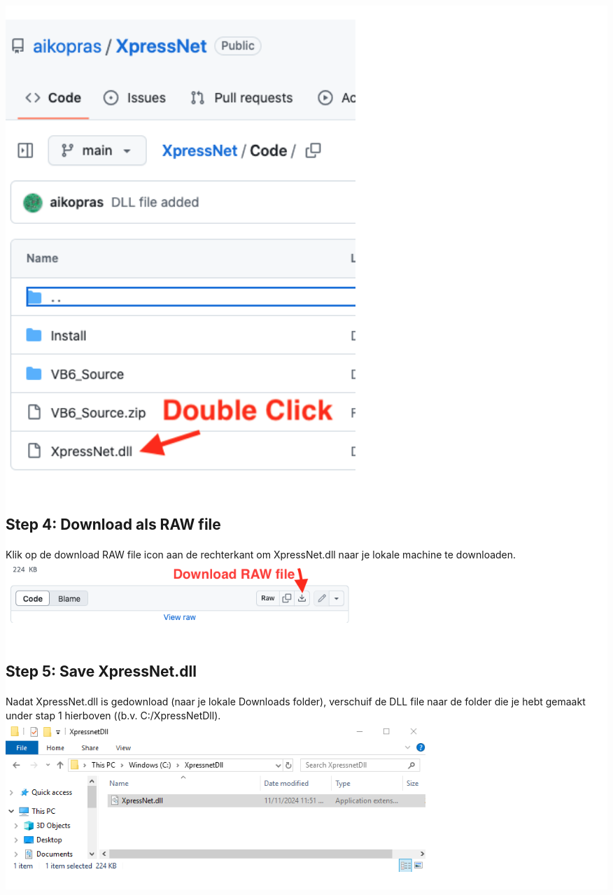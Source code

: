 <br/><img src="Download/03-2A-Double_Click.png" alt="klik XpressNet.dll" width="500"/>
<br/><br/>

## Step 4: Download als RAW file ##
Klik op de download RAW file icon aan de rechterkant om XpressNet.dll naar je lokale machine te downloaden.
<br/><img src="Download/04-2A-Download_raw_file.png" alt="Download RAW" width="500"/>
<br/><br/>

## Step 5: Save XpressNet.dll ##
Nadat XpressNet.dll is gedownload (naar je lokale Downloads folder), verschuif de DLL file naar de folder die je hebt gemaakt under stap 1 hierboven ((b.v. C:/XpressNetDll).
<br/><img src="Regsvr32/01-Move_DLL-File.png" alt="Copy Files" width="600"/>
<br/><br/>
